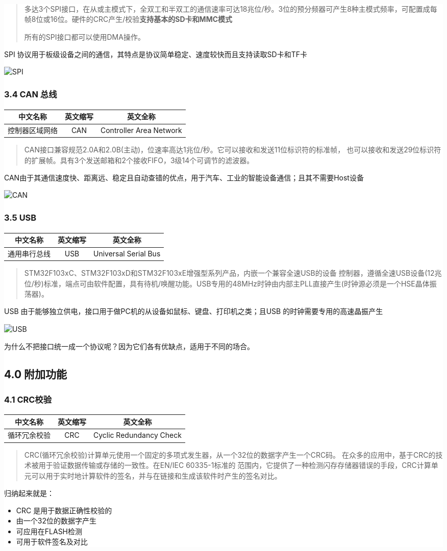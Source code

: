 > 多达3个SPI接口，在从或主模式下，全双工和半双工的通信速率可达18兆位/秒。3位的预分频器可产生8种主模式频率，可配置成每帧8位或16位。硬件的CRC产生/校验**支持基本的SD卡和MMC模式**
>
> 所有的SPI接口都可以使用DMA操作。

SPI 协议用于板级设备之间的通信，其特点是协议简单稳定、速度较快而且支持读取SD卡和TF卡

![SPI](https://cdn.jsdelivr.net/gh/CHANShu0508/images_shack/images/20200814231646.png)

### 3.4 CAN 总线

|    中文名称    | 英文缩写 |        英文全称         |
| :------------: | :------: | :---------------------: |
| 控制器区域网络 |   CAN    | Controller Area Network |

> CAN接口兼容规范2.0A和2.0B(主动)，位速率高达1兆位/秒。它可以接收和发送11位标识符的标准帧， 也可以接收和发送29位标识符的扩展帧。具有3个发送邮箱和2个接收FIFO，3级14个可调节的滤波器。

CAN由于其通信速度快、距离远、稳定且自动查错的优点，用于汽车、工业的智能设备通信；且其不需要Host设备

![CAN](https://cdn.jsdelivr.net/gh/CHANShu0508/images_shack/images/20200814231657.jpg)

### 3.5 USB

|   中文名称   | 英文缩写 |       英文全称       |
| :----------: | :------: | :------------------: |
| 通用串行总线 |   USB    | Universal Serial Bus |

> STM32F103xC、STM32F103xD和STM32F103xE增强型系列产品，内嵌一个兼容全速USB的设备 控制器，遵循全速USB设备(12兆位/秒)标准，端点可由软件配置，具有待机/唤醒功能。USB专用的48MHz时钟由内部主PLL直接产生(时钟源必须是一个HSE晶体振荡器)。

USB 由于能够独立供电，接口用于做PC机的从设备如鼠标、键盘、打印机之类；且USB 的时钟需要专用的高速晶振产生

![USB](https://cdn.jsdelivr.net/gh/CHANShu0508/images_shack/images/20200814231703.png)

为什么不把接口统一成一个协议呢？因为它们各有优缺点，适用于不同的场合。

## 4.0 附加功能

### 4.1 CRC校验

|   中文名称   | 英文缩写 |        英文全称         |
| :----------: | :------: | :---------------------: |
| 循环冗余校验 |   CRC    | Cyclic Redundancy Check |

> CRC(循环冗余校验)计算单元使用一个固定的多项式发生器，从一个32位的数据字产生一个CRC码。 在众多的应用中，基于CRC的技术被用于验证数据传输或存储的一致性。在EN/IEC 60335-1标准的 范围内，它提供了一种检测闪存存储器错误的手段，CRC计算单元可以用于实时地计算软件的签名，并与在链接和生成该软件时产生的签名对比。

归纳起来就是：

* CRC 是用于数据正确性校验的
* 由一个32位的数据字产生
* 可应用在FLASH检测
* 可用于软件签名及对比
